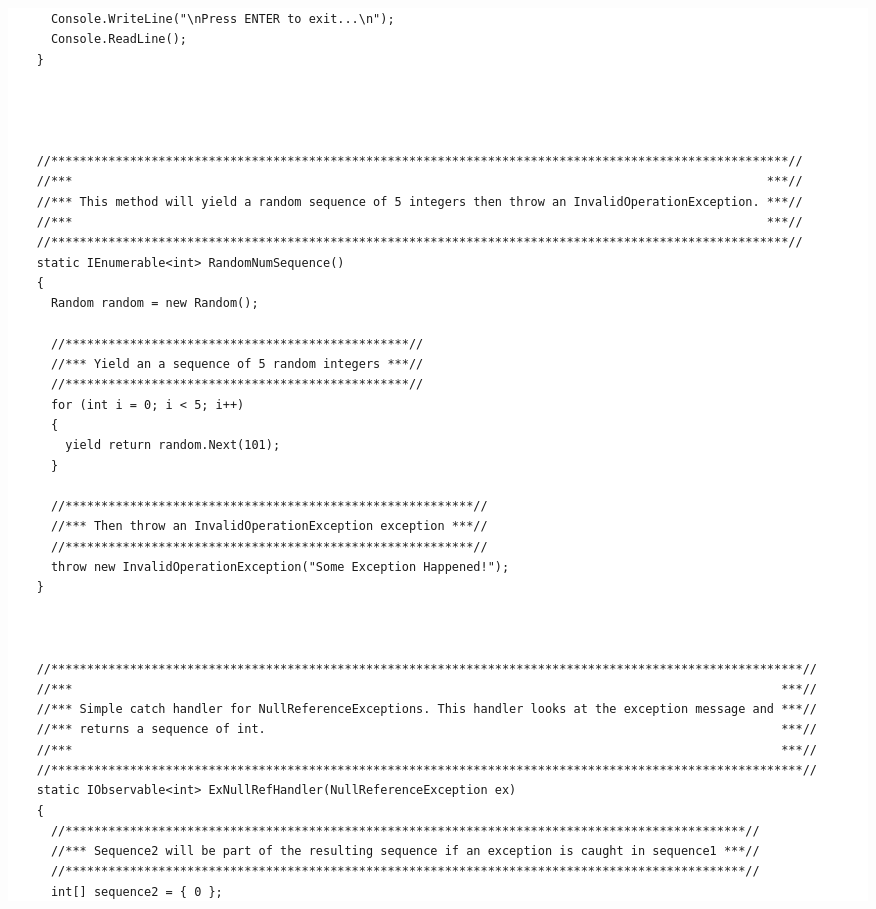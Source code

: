     
          Console.WriteLine("\nPress ENTER to exit...\n");
          Console.ReadLine();
        }
    
    
    
    
        //*******************************************************************************************************//
        //***                                                                                                 ***//
        //*** This method will yield a random sequence of 5 integers then throw an InvalidOperationException. ***//
        //***                                                                                                 ***//
        //*******************************************************************************************************//
        static IEnumerable<int> RandomNumSequence()
        {
          Random random = new Random();
    
          //************************************************//
          //*** Yield an a sequence of 5 random integers ***//
          //************************************************//
          for (int i = 0; i < 5; i++)
          {
            yield return random.Next(101);
          }
    
          //*********************************************************//
          //*** Then throw an InvalidOperationException exception ***//
          //*********************************************************//
          throw new InvalidOperationException("Some Exception Happened!");
        }
    
    
    
        //*********************************************************************************************************//
        //***                                                                                                   ***//
        //*** Simple catch handler for NullReferenceExceptions. This handler looks at the exception message and ***//
        //*** returns a sequence of int.                                                                        ***//
        //***                                                                                                   ***//
        //*********************************************************************************************************//
        static IObservable<int> ExNullRefHandler(NullReferenceException ex)
        {
          //***********************************************************************************************//
          //*** Sequence2 will be part of the resulting sequence if an exception is caught in sequence1 ***//
          //***********************************************************************************************//
          int[] sequence2 = { 0 };
    